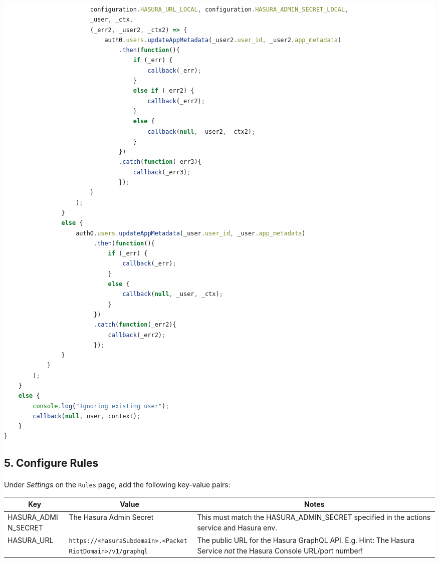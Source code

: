    ```js
                           configuration.HASURA_URL_LOCAL, configuration.HASURA_ADMIN_SECRET_LOCAL,
                           _user, _ctx,
                           (_err2, _user2, _ctx2) => {
                               auth0.users.updateAppMetadata(_user2.user_id, _user2.app_metadata)
                                   .then(function(){
                                       if (_err) {
                                           callback(_err);
                                       }
                                       else if (_err2) {
                                           callback(_err2);
                                       }
                                       else {
                                           callback(null, _user2, _ctx2);
                                       }
                                   })
                                   .catch(function(_err3){
                                       callback(_err3);
                                   });
                           }
                       );
                   }
                   else {
                       auth0.users.updateAppMetadata(_user.user_id, _user.app_metadata)
                            .then(function(){
                                if (_err) {
                                    callback(_err);
                                }
                                else {
                                    callback(null, _user, _ctx);
                                }
                            })
                            .catch(function(_err2){
                                callback(_err2);
                            });
                   }
               }
           );
       }
       else {
           console.log("Ignoring existing user");
           callback(null, user, context);
       }
   }
   ```

## 5. Configure Rules

Under _Settings_ on the `Rules` page, add the following key-value pairs:

| Key                 | Value                                                     | Notes                                                                                                              |
| ------------------- | --------------------------------------------------------- | ------------------------------------------------------------------------------------------------------------------ |
| HASURA_ADMIN_SECRET | The Hasura Admin Secret                                   | This must match the HASURA_ADMIN_SECRET specified in the actions service and Hasura env.                           |
| HASURA_URL          | `https://<hasuraSubdomain>.<PacketRiotDomain>/v1/graphql` | The public URL for the Hasura GraphQL API. E.g. Hint: The Hasura Service _not_ the Hasura Console URL/port number! |
